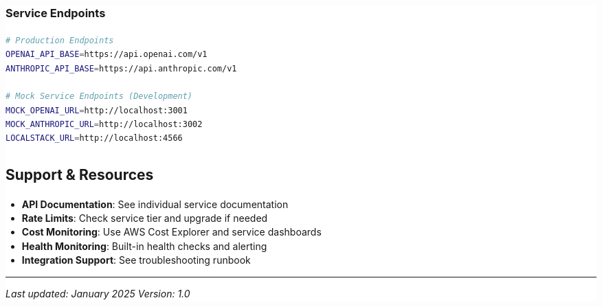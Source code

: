 ### Service Endpoints

```bash
# Production Endpoints
OPENAI_API_BASE=https://api.openai.com/v1
ANTHROPIC_API_BASE=https://api.anthropic.com/v1

# Mock Service Endpoints (Development)
MOCK_OPENAI_URL=http://localhost:3001
MOCK_ANTHROPIC_URL=http://localhost:3002
LOCALSTACK_URL=http://localhost:4566
```

## Support & Resources

- **API Documentation**: See individual service documentation
- **Rate Limits**: Check service tier and upgrade if needed
- **Cost Monitoring**: Use AWS Cost Explorer and service dashboards
- **Health Monitoring**: Built-in health checks and alerting
- **Integration Support**: See troubleshooting runbook

---

*Last updated: January 2025*
*Version: 1.0*